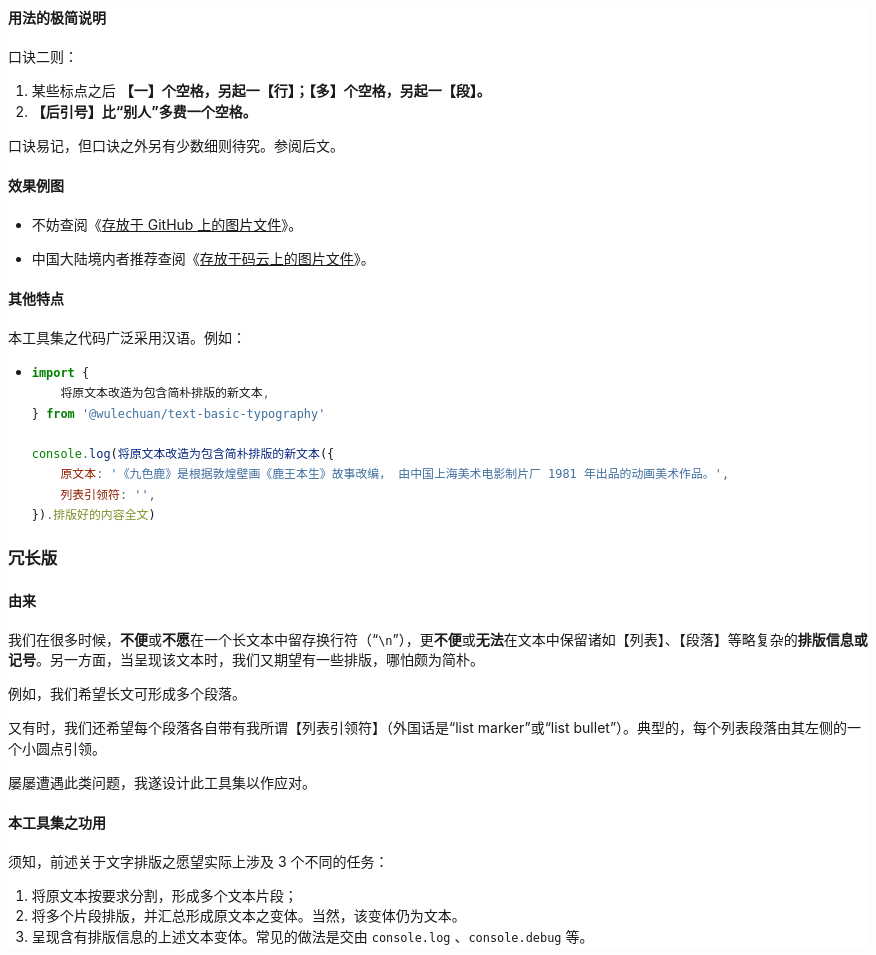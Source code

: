 #### 用法的极简说明

口诀二则：

1.  某些标点之后 **【一】个空格，另起一【行】；【多】个空格，另起一【段】。**
2.  **【后引号】比“别人”多费一个空格。** 

口诀易记，但口诀之外另有少数细则待究。参阅后文。


#### 效果例图

-   不妨查阅《[存放于 GitHub 上的图片文件](https://github.com/wulechuan/wulechuan-typescript-text-basic-typography/blob/master/%E6%96%87%E6%A1%A3%E9%9B%86/%E6%8F%92%E5%9B%BE%E9%9B%86/%E6%B5%8B%E8%AF%95%E4%BB%BB%E5%8A%A13%E4%B9%8B%E8%BE%93%E5%87%BA%EF%BC%88%E9%83%A8%E5%88%86%EF%BC%89.png)》。


-   中国大陆境内者推荐查阅《[存放于码云上的图片文件](https://gitee.com/nanchang-wulechuan/wulechuan-typescript-text-basic-typography/blob/master/%E6%96%87%E6%A1%A3%E9%9B%86/%E6%8F%92%E5%9B%BE%E9%9B%86/%E6%B5%8B%E8%AF%95%E4%BB%BB%E5%8A%A13%E4%B9%8B%E8%BE%93%E5%87%BA%EF%BC%88%E9%83%A8%E5%88%86%EF%BC%89.png)》。



#### 其他特点

本工具集之代码广泛采用汉语。例如：

-   ```js
    import {
        将原文本改造为包含简朴排版的新文本,
    } from '@wulechuan/text-basic-typography'

    console.log(将原文本改造为包含简朴排版的新文本({
        原文本: '《九色鹿》是根据敦煌壁画《鹿王本生》故事改编， 由中国上海美术电影制片厂 1981 年出品的动画美术作品。',
        列表引领符: '',
    }).排版好的内容全文)
    ```

### 冗长版

#### 由来

我们在很多时候，**不便**或**不愿**在一个长文本中留存换行符（“`\n`”），更**不便**或**无法**在文本中保留诸如【列表】、【段落】等略复杂的**排版信息或记号**。另一方面，当呈现该文本时，我们又期望有一些排版，哪怕颇为简朴。

例如，我们希望长文可形成多个段落。

又有时，我们还希望每个段落各自带有我所谓【列表引领符】（外国话是“list marker”或“list bullet”）。典型的，每个列表段落由其左侧的一个小圆点引领。

屡屡遭遇此类问题，我遂设计此工具集以作应对。

#### 本工具集之功用

须知，前述关于文字排版之愿望实际上涉及 3 个不同的任务：

1.  将原文本按要求分割，形成多个文本片段；
2.  将多个片段排版，并汇总形成原文本之变体。当然，该变体仍为文本。
3.  呈现含有排版信息的上述文本变体。常见的做法是交由 `console.log` 、`console.debug` 等。
